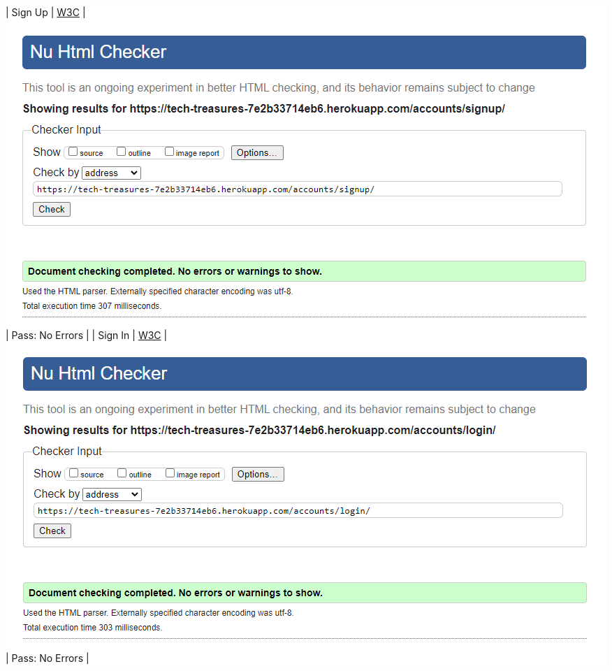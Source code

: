 | Sign Up | [W3C](https://validator.w3.org/nu/?doc=https%3A%2F%2Ftech-treasures-7e2b33714eb6.herokuapp.com%2Faccounts%2Fsignup%2F) | ![screenshot](documentation/validation/html-validation-signup.png) | Pass: No Errors |
| Sign In | [W3C](https://validator.w3.org/nu/?doc=https%3A%2F%2Ftech-treasures-7e2b33714eb6.herokuapp.com%2Faccounts%2Flogin%2F) | ![screenshot](documentation/validation/html-validation-signin.png) | Pass: No Errors |